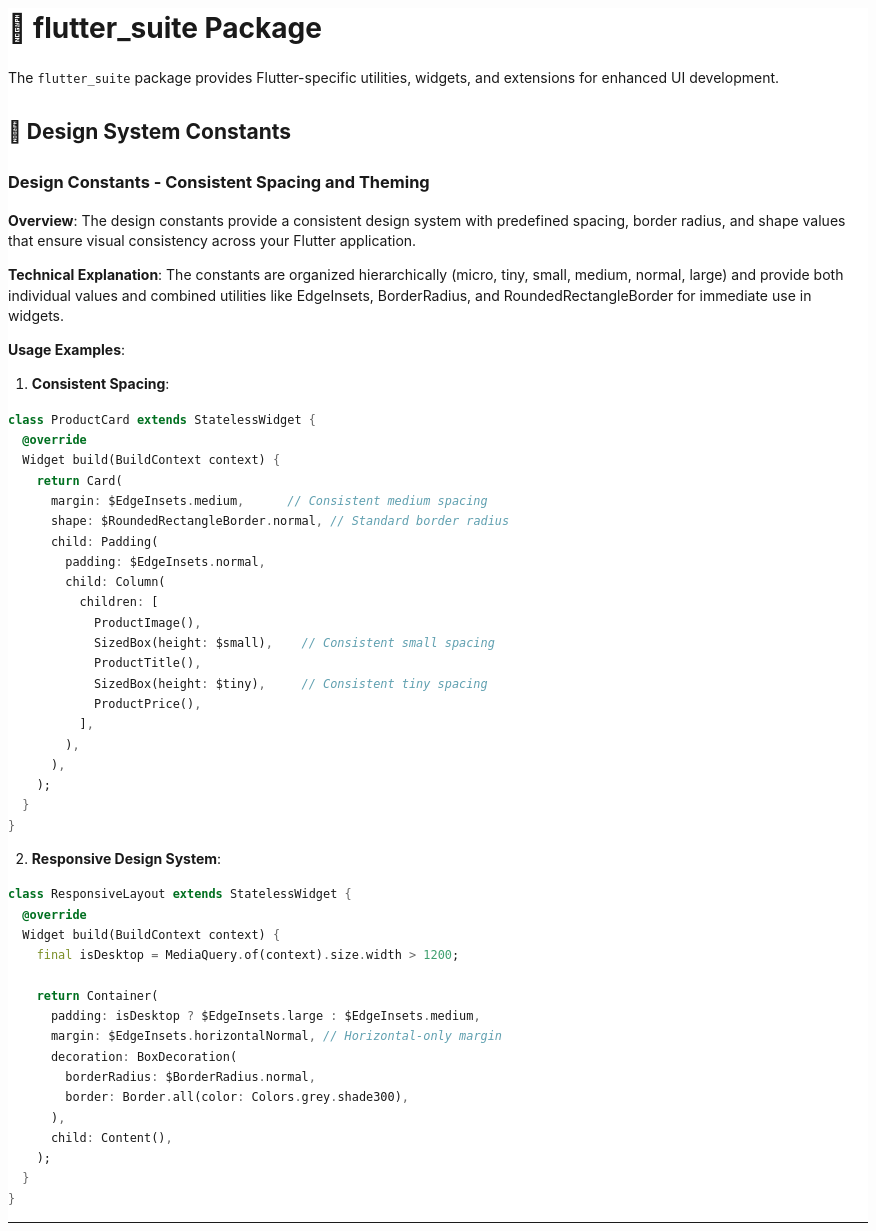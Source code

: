 
# 🎨 flutter_suite Package

The `flutter_suite` package provides Flutter-specific utilities, widgets, and extensions for enhanced UI development.

## 📏 Design System Constants

### Design Constants - Consistent Spacing and Theming

**Overview**: The design constants provide a consistent design system with predefined spacing, border radius, and shape values that ensure visual consistency across your Flutter application.

**Technical Explanation**: The constants are organized hierarchically (micro, tiny, small, medium, normal, large) and provide both individual values and combined utilities like EdgeInsets, BorderRadius, and RoundedRectangleBorder for immediate use in widgets.

**Usage Examples**:

1. **Consistent Spacing**:
```dart
class ProductCard extends StatelessWidget {
  @override
  Widget build(BuildContext context) {
    return Card(
      margin: $EdgeInsets.medium,      // Consistent medium spacing
      shape: $RoundedRectangleBorder.normal, // Standard border radius
      child: Padding(
        padding: $EdgeInsets.normal,
        child: Column(
          children: [
            ProductImage(),
            SizedBox(height: $small),    // Consistent small spacing
            ProductTitle(),
            SizedBox(height: $tiny),     // Consistent tiny spacing
            ProductPrice(),
          ],
        ),
      ),
    );
  }
}
```

2. **Responsive Design System**:
```dart
class ResponsiveLayout extends StatelessWidget {
  @override
  Widget build(BuildContext context) {
    final isDesktop = MediaQuery.of(context).size.width > 1200;
    
    return Container(
      padding: isDesktop ? $EdgeInsets.large : $EdgeInsets.medium,
      margin: $EdgeInsets.horizontalNormal, // Horizontal-only margin
      decoration: BoxDecoration(
        borderRadius: $BorderRadius.normal,
        border: Border.all(color: Colors.grey.shade300),
      ),
      child: Content(),
    );
  }
}
```

---